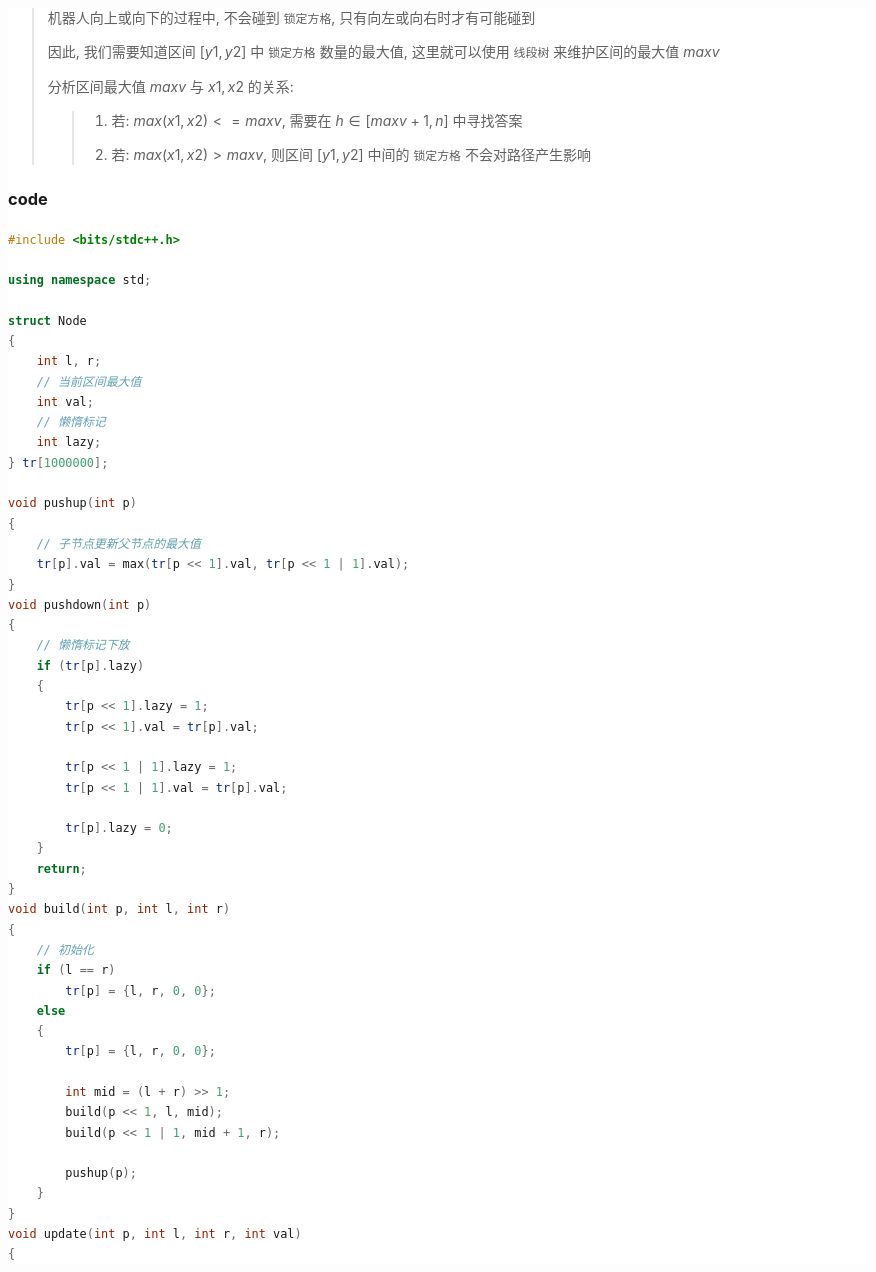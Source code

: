> 机器人向上或向下的过程中, 不会碰到 `锁定方格`, 只有向左或向右时才有可能碰到
>
> 因此, 我们需要知道区间 $[y1, y2]$ 中 `锁定方格` 数量的最大值, 这里就可以使用 `线段树` 来维护区间的最大值 $maxv$
>
> 分析区间最大值 $maxv$ 与 $x1, x2$ 的关系:
> >
> > 1. 若: $max(x1, x2) <= maxv$, 需要在 $h \in [maxv + 1, n]$ 中寻找答案
> >
> > 2. 若: $max(x1, x2) > maxv$, 则区间 $[y1, y2]$ 中间的 `锁定方格` 不会对路径产生影响

### code

```cpp
#include <bits/stdc++.h>

using namespace std;

struct Node
{
    int l, r;
    // 当前区间最大值
    int val;
    // 懒惰标记
    int lazy;
} tr[1000000];

void pushup(int p)
{
    // 子节点更新父节点的最大值
    tr[p].val = max(tr[p << 1].val, tr[p << 1 | 1].val);
}
void pushdown(int p)
{
    // 懒惰标记下放
    if (tr[p].lazy)
    {
        tr[p << 1].lazy = 1;
        tr[p << 1].val = tr[p].val;

        tr[p << 1 | 1].lazy = 1;
        tr[p << 1 | 1].val = tr[p].val;

        tr[p].lazy = 0;
    }
    return;
}
void build(int p, int l, int r)
{
    // 初始化
    if (l == r)
        tr[p] = {l, r, 0, 0};
    else
    {
        tr[p] = {l, r, 0, 0};

        int mid = (l + r) >> 1;
        build(p << 1, l, mid);
        build(p << 1 | 1, mid + 1, r);

        pushup(p);
    }
}
void update(int p, int l, int r, int val)
{
```
